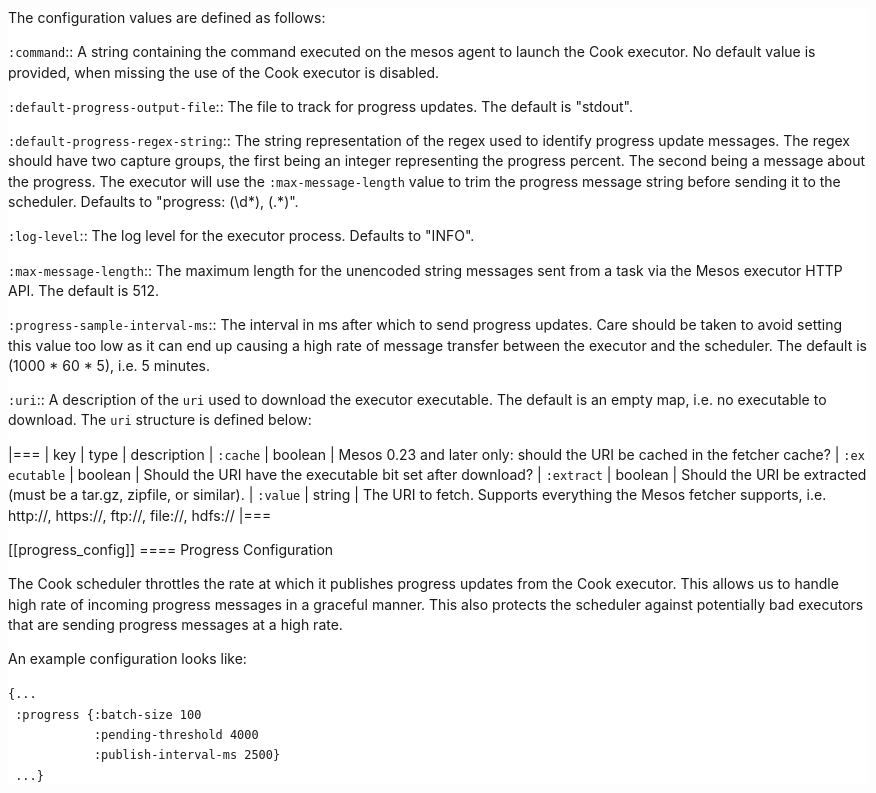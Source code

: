 The configuration values are defined as follows:

`:command`:: A string containing the command executed on the mesos agent
to launch the Cook executor. No default value is provided, when missing
the use of the Cook executor is disabled.

`:default-progress-output-file`:: The file to track for progress
updates. The default is "stdout".

`:default-progress-regex-string`:: The string representation of the
regex used to identify progress update messages. The regex should have
two capture groups, the first being an integer representing the progress
percent. The second being a message about the progress. The executor
will use the `:max-message-length` value to trim the progress message
string before sending it to the scheduler. Defaults to "progress: (\d*),
(.\*)".

`:log-level`:: The log level for the executor process. Defaults to
"INFO".

`:max-message-length`:: The maximum length for the unencoded string
messages sent from a task via the Mesos executor HTTP API. The default
is 512.

`:progress-sample-interval-ms`:: The interval in ms after which to send
progress updates. Care should be taken to avoid setting this value too
low as it can end up causing a high rate of message transfer between the
executor and the scheduler. The default is (1000 \* 60 \* 5), i.e. 5
minutes.

`:uri`:: A description of the `uri` used to download the executor
executable. The default is an empty map, i.e. no executable to download.
The `uri` structure is defined below:

|=== | key | type | description | `:cache` | boolean | Mesos 0.23 and
later only: should the URI be cached in the fetcher cache? |
`:executable` | boolean | Should the URI have the executable bit set
after download? | `:extract` | boolean | Should the URI be extracted
(must be a tar.gz, zipfile, or similar). | `:value` | string | The URI
to fetch. Supports everything the Mesos fetcher supports, i.e. http://,
https://, ftp://, file://, hdfs:// |===

\[\[progress\_config\]\] ==== Progress Configuration

The Cook scheduler throttles the rate at which it publishes progress
updates from the Cook executor. This allows us to handle high rate of
incoming progress messages in a graceful manner. This also protects the
scheduler against potentially bad executors that are sending progress
messages at a high rate.

An example configuration looks like:

``` {.clojure}
{...
 :progress {:batch-size 100
            :pending-threshold 4000
            :publish-interval-ms 2500}
 ...}
```
